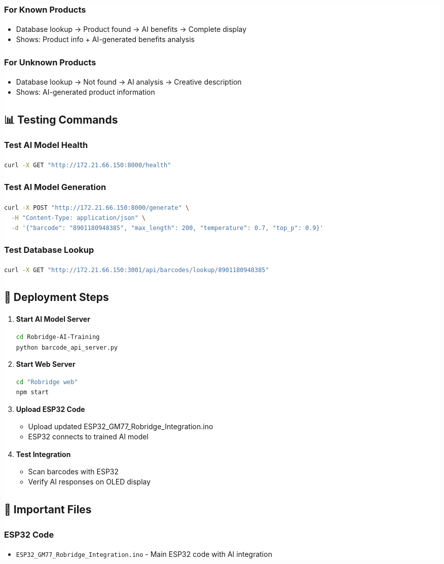 ### **For Known Products**
- Database lookup → Product found → AI benefits → Complete display
- Shows: Product info + AI-generated benefits analysis

### **For Unknown Products**  
- Database lookup → Not found → AI analysis → Creative description
- Shows: AI-generated product information

## 📊 **Testing Commands**

### **Test AI Model Health**
```bash
curl -X GET "http://172.21.66.150:8000/health"
```

### **Test AI Model Generation**
```bash
curl -X POST "http://172.21.66.150:8000/generate" \
  -H "Content-Type: application/json" \
  -d '{"barcode": "8901180948385", "max_length": 200, "temperature": 0.7, "top_p": 0.9}'
```

### **Test Database Lookup**
```bash
curl -X GET "http://172.21.66.150:3001/api/barcodes/lookup/8901180948385"
```

## 🚀 **Deployment Steps**

1. **Start AI Model Server**
   ```bash
   cd Robridge-AI-Training
   python barcode_api_server.py
   ```

2. **Start Web Server**
   ```bash
   cd "Robridge web"
   npm start
   ```

3. **Upload ESP32 Code**
   - Upload updated ESP32_GM77_Robridge_Integration.ino
   - ESP32 connects to trained AI model

4. **Test Integration**
   - Scan barcodes with ESP32
   - Verify AI responses on OLED display

## 📁 **Important Files**

### **ESP32 Code**
- `ESP32_GM77_Robridge_Integration.ino` - Main ESP32 code with AI integration
